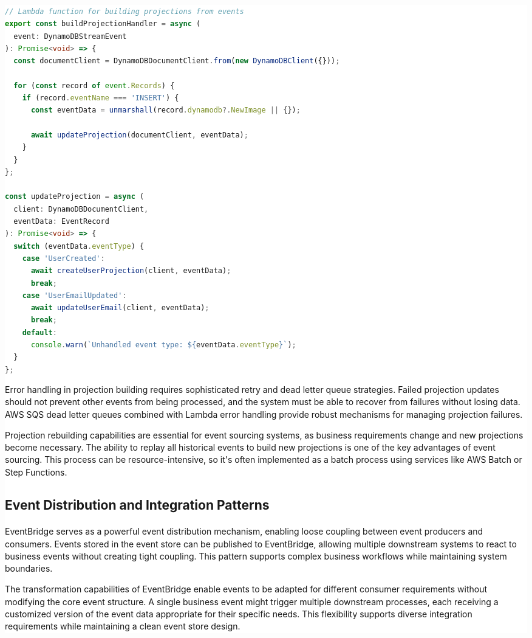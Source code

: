 ```typescript
// Lambda function for building projections from events
export const buildProjectionHandler = async (
  event: DynamoDBStreamEvent
): Promise<void> => {
  const documentClient = DynamoDBDocumentClient.from(new DynamoDBClient({}));
  
  for (const record of event.Records) {
    if (record.eventName === 'INSERT') {
      const eventData = unmarshall(record.dynamodb?.NewImage || {});
      
      await updateProjection(documentClient, eventData);
    }
  }
};

const updateProjection = async (
  client: DynamoDBDocumentClient,
  eventData: EventRecord
): Promise<void> => {
  switch (eventData.eventType) {
    case 'UserCreated':
      await createUserProjection(client, eventData);
      break;
    case 'UserEmailUpdated':
      await updateUserEmail(client, eventData);
      break;
    default:
      console.warn(`Unhandled event type: ${eventData.eventType}`);
  }
};
```

Error handling in projection building requires sophisticated retry and dead letter queue strategies. Failed projection updates should not prevent other events from being processed, and the system must be able to recover from failures without losing data. AWS SQS dead letter queues combined with Lambda error handling provide robust mechanisms for managing projection failures.

Projection rebuilding capabilities are essential for event sourcing systems, as business requirements change and new projections become necessary. The ability to replay all historical events to build new projections is one of the key advantages of event sourcing. This process can be resource-intensive, so it's often implemented as a batch process using services like AWS Batch or Step Functions.

## Event Distribution and Integration Patterns

EventBridge serves as a powerful event distribution mechanism, enabling loose coupling between event producers and consumers. Events stored in the event store can be published to EventBridge, allowing multiple downstream systems to react to business events without creating tight coupling. This pattern supports complex business workflows while maintaining system boundaries.

The transformation capabilities of EventBridge enable events to be adapted for different consumer requirements without modifying the core event structure. A single business event might trigger multiple downstream processes, each receiving a customized version of the event data appropriate for their specific needs. This flexibility supports diverse integration requirements while maintaining a clean event store design.
